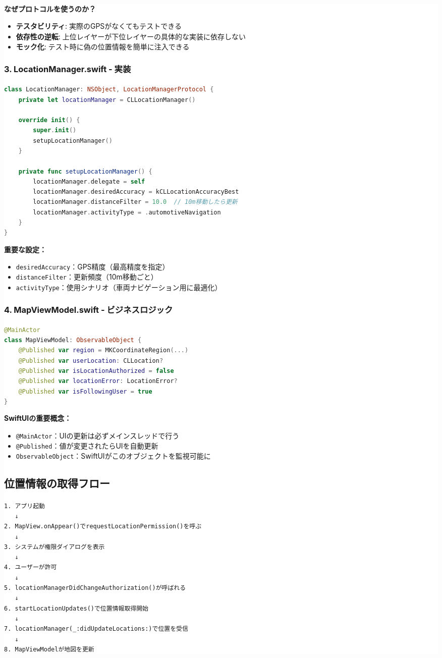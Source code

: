 **なぜプロトコルを使うのか？**
- **テスタビリティ**: 実際のGPSがなくてもテストできる
- **依存性の逆転**: 上位レイヤーが下位レイヤーの具体的な実装に依存しない
- **モック化**: テスト時に偽の位置情報を簡単に注入できる

### 3. LocationManager.swift - 実装

```swift
class LocationManager: NSObject, LocationManagerProtocol {
    private let locationManager = CLLocationManager()
    
    override init() {
        super.init()
        setupLocationManager()
    }
    
    private func setupLocationManager() {
        locationManager.delegate = self
        locationManager.desiredAccuracy = kCLLocationAccuracyBest
        locationManager.distanceFilter = 10.0  // 10m移動したら更新
        locationManager.activityType = .automotiveNavigation
    }
}
```

**重要な設定：**
- `desiredAccuracy`：GPS精度（最高精度を指定）
- `distanceFilter`：更新頻度（10m移動ごと）
- `activityType`：使用シナリオ（車両ナビゲーション用に最適化）

### 4. MapViewModel.swift - ビジネスロジック

```swift
@MainActor
class MapViewModel: ObservableObject {
    @Published var region = MKCoordinateRegion(...)
    @Published var userLocation: CLLocation?
    @Published var isLocationAuthorized = false
    @Published var locationError: LocationError?
    @Published var isFollowingUser = true
}
```

**SwiftUIの重要概念：**
- `@MainActor`：UIの更新は必ずメインスレッドで行う
- `@Published`：値が変更されたらUIを自動更新
- `ObservableObject`：SwiftUIがこのオブジェクトを監視可能に

## 位置情報の取得フロー

```
1. アプリ起動
   ↓
2. MapView.onAppear()でrequestLocationPermission()を呼ぶ
   ↓
3. システムが権限ダイアログを表示
   ↓
4. ユーザーが許可
   ↓
5. locationManagerDidChangeAuthorization()が呼ばれる
   ↓
6. startLocationUpdates()で位置情報取得開始
   ↓
7. locationManager(_:didUpdateLocations:)で位置を受信
   ↓
8. MapViewModelが地図を更新
```